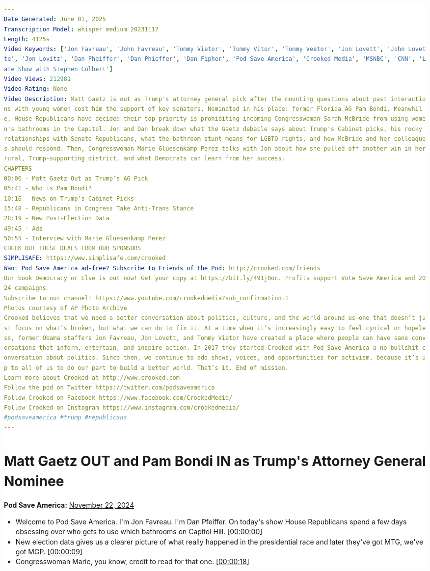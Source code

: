 ```yaml
---
Date Generated: June 01, 2025
Transcription Model: whisper medium 20231117
Length: 4125s
Video Keywords: ['Jon Favreau', 'John Favreau', 'Tommy Vietor', 'Tommy Vitor', 'Tommy Veetor', 'Jon Lovett', 'John Lovette', 'Jon Lovitz', 'Dan Pheiffer', 'Dan Phieffer', 'Dan Fipher', 'Pod Save America', 'Crooked Media', 'MSNBC', 'CNN', 'Late Show with Stephen Colbert']
Video Views: 212981
Video Rating: None
Video Description: Matt Gaetz is out as Trump's attorney general pick after the mounting questions about past interactions with young women cost him the support of key senators. Nominated in his place: former Florida AG Pam Bondi. Meanwhile, House Republicans have decided their top priority is prohibiting incoming Congresswoman Sarah McBride from using women's bathrooms in the Capitol. Jon and Dan break down what the Gaetz debacle says about Trump's Cabinet picks, his rocky relationships with Senate Republicans, what the bathroom stunt means for LGBTQ rights, and how McBride and her colleagues should respond. Then, Congresswoman Marie Gluesenkamp Perez talks with Jon about how she pulled off another win in her rural, Trump-supporting district, and what Democrats can learn from her success.
CHAPTERS
00:00 - Matt Gaetz Out as Trump’s AG Pick
05:41 - Who is Pam Bondi?
10:16 - News on Trump’s Cabinet Picks
15:48 - Republicans in Congress Take Anti-Trans Stance
28:19 - New Post-Election Data
49:45 - Ads
50:55 - Interview with Marie Gluesenkamp Perez
CHECK OUT THESE DEALS FROM OUR SPONSORS
SIMPLISAFE: https://www.simplisafe.com/crooked 
Want Pod Save America ad-free? Subscribe to Friends of the Pod: http://crooked.com/friends
Our book Democracy or Else is out now! Get your copy at https://bit.ly/491j0oc. Profits support Vote Save America and 2024 campaigns.
Subscribe to our channel! https://www.youtube.com/crookedmedia?sub_confirmation=1
Photos courtesy of AP Photo Archive
Crooked believes that we need a better conversation about politics, culture, and the world around us—one that doesn’t just focus on what’s broken, but what we can do to fix it. At a time when it’s increasingly easy to feel cynical or hopeless, former Obama staffers Jon Favreau, Jon Lovett, and Tommy Vietor have created a place where people can have sane conversations that inform, entertain, and inspire action. In 2017 they started Crooked with Pod Save America—a no-bullshit conversation about politics. Since then, we continue to add shows, voices, and opportunities for activism, because it’s up to all of us to do our part to build a better world. That’s it. End of mission.
Learn more about Crooked at http://www.crooked.com
Follow the pod on Twitter https://twitter.com/podsaveamerica
Follow Crooked on Facebook https://www.facebook.com/CrookedMedia/ 
Follow Crooked on Instagram https://www.instagram.com/crookedmedia/
#podsaveamerica #trump #republicans
---
```


# Matt Gaetz OUT and Pam Bondi IN as Trump's Attorney General Nominee
**Pod Save America:** [November 22, 2024](https://www.youtube.com/watch?v=GrIj7obBvgk)
*  Welcome to Pod Save America. I'm Jon Favreau. I'm Dan Pfeiffer. On today's show House Republicans spend a few days obsessing over who gets to use which bathrooms on Capitol Hill. [[00:00:00](https://www.youtube.com/watch?v=GrIj7obBvgk&t=0.0s)]
*  New election data gives us a clearer picture of what really happened in the presidential race and later they've got MTG, we've got MGP. [[00:00:09](https://www.youtube.com/watch?v=GrIj7obBvgk&t=9.0s)]
*  Congresswoman Marie, you know, credit to read for that one. [[00:00:18](https://www.youtube.com/watch?v=GrIj7obBvgk&t=18.0s)]